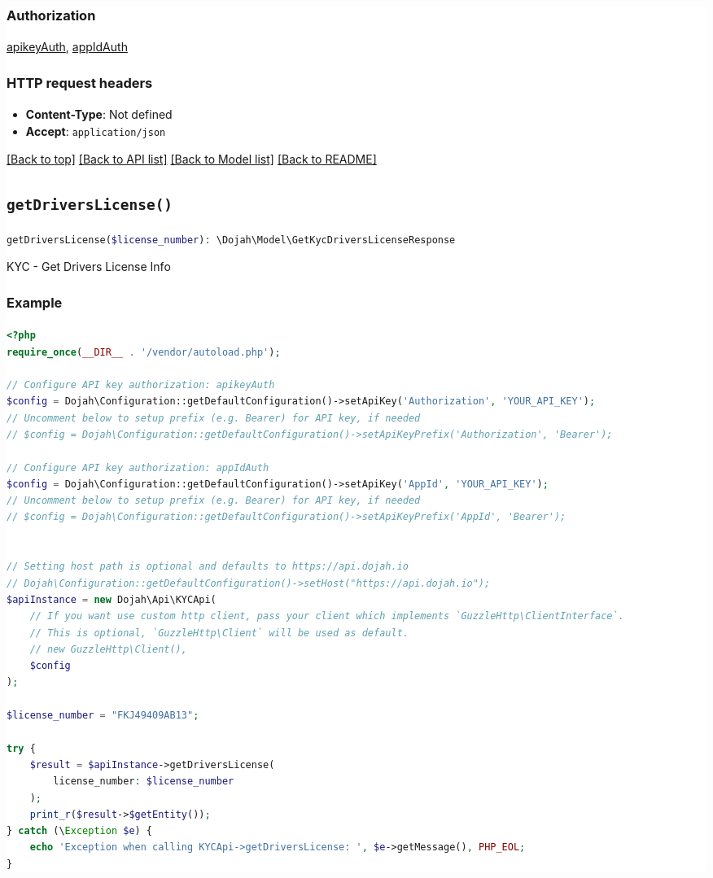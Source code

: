 ### Authorization

[apikeyAuth](../../README.md#apikeyAuth), [appIdAuth](../../README.md#appIdAuth)

### HTTP request headers

- **Content-Type**: Not defined
- **Accept**: `application/json`

[[Back to top]](#) [[Back to API list]](../../README.md#endpoints)
[[Back to Model list]](../../README.md#models)
[[Back to README]](../../README.md)

## `getDriversLicense()`

```php
getDriversLicense($license_number): \Dojah\Model\GetKycDriversLicenseResponse
```

KYC - Get Drivers License Info

### Example

```php
<?php
require_once(__DIR__ . '/vendor/autoload.php');

// Configure API key authorization: apikeyAuth
$config = Dojah\Configuration::getDefaultConfiguration()->setApiKey('Authorization', 'YOUR_API_KEY');
// Uncomment below to setup prefix (e.g. Bearer) for API key, if needed
// $config = Dojah\Configuration::getDefaultConfiguration()->setApiKeyPrefix('Authorization', 'Bearer');

// Configure API key authorization: appIdAuth
$config = Dojah\Configuration::getDefaultConfiguration()->setApiKey('AppId', 'YOUR_API_KEY');
// Uncomment below to setup prefix (e.g. Bearer) for API key, if needed
// $config = Dojah\Configuration::getDefaultConfiguration()->setApiKeyPrefix('AppId', 'Bearer');


// Setting host path is optional and defaults to https://api.dojah.io
// Dojah\Configuration::getDefaultConfiguration()->setHost("https://api.dojah.io");
$apiInstance = new Dojah\Api\KYCApi(
    // If you want use custom http client, pass your client which implements `GuzzleHttp\ClientInterface`.
    // This is optional, `GuzzleHttp\Client` will be used as default.
    // new GuzzleHttp\Client(),
    $config
);

$license_number = "FKJ49409AB13";

try {
    $result = $apiInstance->getDriversLicense(
        license_number: $license_number
    );
    print_r($result->$getEntity());
} catch (\Exception $e) {
    echo 'Exception when calling KYCApi->getDriversLicense: ', $e->getMessage(), PHP_EOL;
}
```
